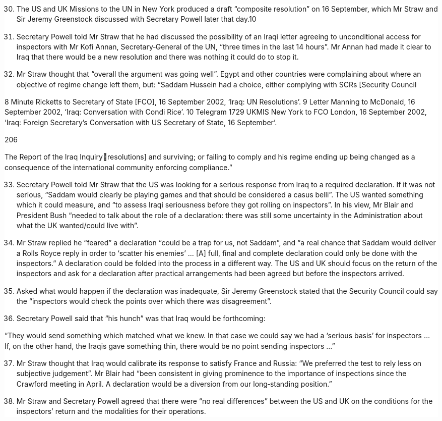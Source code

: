 30.  The US and UK Missions to the UN in New York produced a draft “composite 
resolution” on 16 September, which Mr Straw and Sir Jeremy Greenstock discussed 
with Secretary Powell later that day.10 

31.  Secretary Powell told Mr Straw that he had discussed the possibility of an Iraqi letter 
agreeing to unconditional access for inspectors with Mr Kofi Annan, Secretary‑General 
of the UN, “three times in the last 14 hours”. Mr Annan had made it clear to Iraq that 
there would be a new resolution and there was nothing it could do to stop it. 

32.  Mr Straw thought that “overall the argument was going well”. Egypt and other 
countries were complaining about where an objective of regime change left them, 
but: “Saddam Hussein had a choice, either complying with SCRs [Security Council 

8 Minute Ricketts to Secretary of State [FCO], 16 September 2002, ‘Iraq: UN Resolutions’. 
9 Letter Manning to McDonald, 16 September 2002, ‘Iraq: Conversation with Condi Rice’. 
10 Telegram 1729 UKMIS New York to FCO London, 16 September 2002, ‘Iraq: Foreign Secretary’s 
Conversation with US Secretary of State, 16 September’. 

206

The Report of the Iraq Inquiryresolutions] and surviving; or failing to comply and his regime ending up being changed 
as a consequence of the international community enforcing compliance.” 

33.  Secretary Powell told Mr Straw that the US was looking for a serious response from 
Iraq to a required declaration. If it was not serious, “Saddam would clearly be playing 
games and that should be considered a casus belli”. The US wanted something which 
it could measure, and “to assess Iraqi seriousness before they got rolling on inspectors”. 
In his view, Mr Blair and President Bush “needed to talk about the role of a declaration: 
there was still some uncertainty in the Administration about what the UK wanted/could 
live with”. 

34.  Mr Straw replied he “feared” a declaration “could be a trap for us, not Saddam”, 
and “a real chance that Saddam would deliver a Rolls Royce reply in order to ‘scatter 
his enemies’ … [A] full, final and complete declaration could only be done with the 
inspectors.” A declaration could be folded into the process in a different way. The US and 
UK should focus on the return of the inspectors and ask for a declaration after practical 
arrangements had been agreed but before the inspectors arrived. 

35.  Asked what would happen if the declaration was inadequate, Sir Jeremy Greenstock 
stated that the Security Council could say the “inspectors would check the points over 
which there was disagreement”.

36.  Secretary Powell said that “his hunch” was that Iraq would be forthcoming: 

“They would send something which matched what we knew. In that case we could 
say we had a ‘serious basis’ for inspectors … If, on the other hand, the Iraqis gave 
something thin, there would be no point sending inspectors …” 

37.  Mr Straw thought that Iraq would calibrate its response to satisfy France and 
Russia: “We preferred the test to rely less on subjective judgement”. Mr Blair had “been 
consistent in giving prominence to the importance of inspections since the Crawford 
meeting in April. A declaration would be a diversion from our long‑standing position.” 

38.  Mr Straw and Secretary Powell agreed that there were “no real differences” between 
the US and UK on the conditions for the inspectors’ return and the modalities for their 
operations. 
